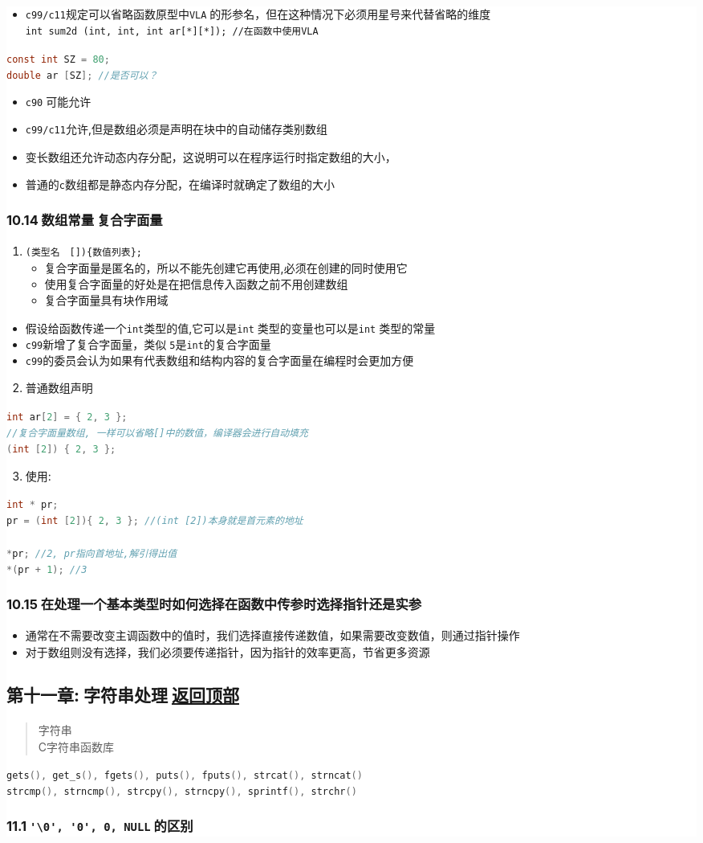 - `c99/c11`规定可以省略函数原型中`VLA` 的形参名，但在这种情况下必须用星号来代替省略的维度  
`int sum2d (int, int, int ar[*][*]); //在函数中使用VLA`  

```c
const int SZ = 80;
double ar [SZ]; //是否可以？
```
- `c90` 可能允许  
- `c99/c11`允许,但是数组必须是声明在块中的自动储存类别数组  

- 变长数组还允许动态内存分配，这说明可以在程序运行时指定数组的大小，  
- 普通的`c`数组都是静态内存分配，在编译时就确定了数组的大小  


### 10.14 数组常量 复合字面量

1. `(类型名　[]){数值列表};`  
    - 复合字面量是匿名的，所以不能先创建它再使用,必须在创建的同时使用它  
    - 使用复合字面量的好处是在把信息传入函数之前不用创建数组  
    - 复合字面量具有块作用域  

- 假设给函数传递一个`int`类型的值,它可以是`int` 类型的变量也可以是`int` 类型的常量  
- `c99`新增了复合字面量，类似 `5`是`int`的复合字面量  
- `c99`的委员会认为如果有代表数组和结构内容的复合字面量在编程时会更加方便  

2. 普通数组声明  
```c
int ar[2] = { 2, 3 };
//复合字面量数组, 一样可以省略[]中的数值，编译器会进行自动填充
(int [2]) { 2, 3 };
```
3. 使用:
```c
int * pr;
pr = (int [2]){ 2, 3 }; //(int [2])本身就是首元素的地址

*pr; //2, pr指向首地址,解引得出值
*(pr + 1); //3
```
### 10.15 在处理一个基本类型时如何选择在函数中传参时选择指针还是实参

- 通常在不需要改变主调函数中的值时，我们选择直接传递数值，如果需要改变数值，则通过指针操作  
- 对于数组则没有选择，我们必须要传递指针，因为指针的效率更高，节省更多资源  


## 第十一章: 字符串处理 [返回顶部](https://github.com/GitNoWen/gitnowen/blob/master/arch_work/c/c-primer-plus/note.md#c-primer-plus---%E5%AD%A6%E4%B9%A0%E8%AE%B0%E5%BD%95)

> 字符串  
> C字符串函数库  
```c
gets(), get_s(), fgets(), puts(), fputs(), strcat(), strncat()
strcmp(), strncmp(), strcpy(), strncpy(), sprintf(), strchr()
```
### 11.1 `'\0', '0', 0, NULL` 的区别
